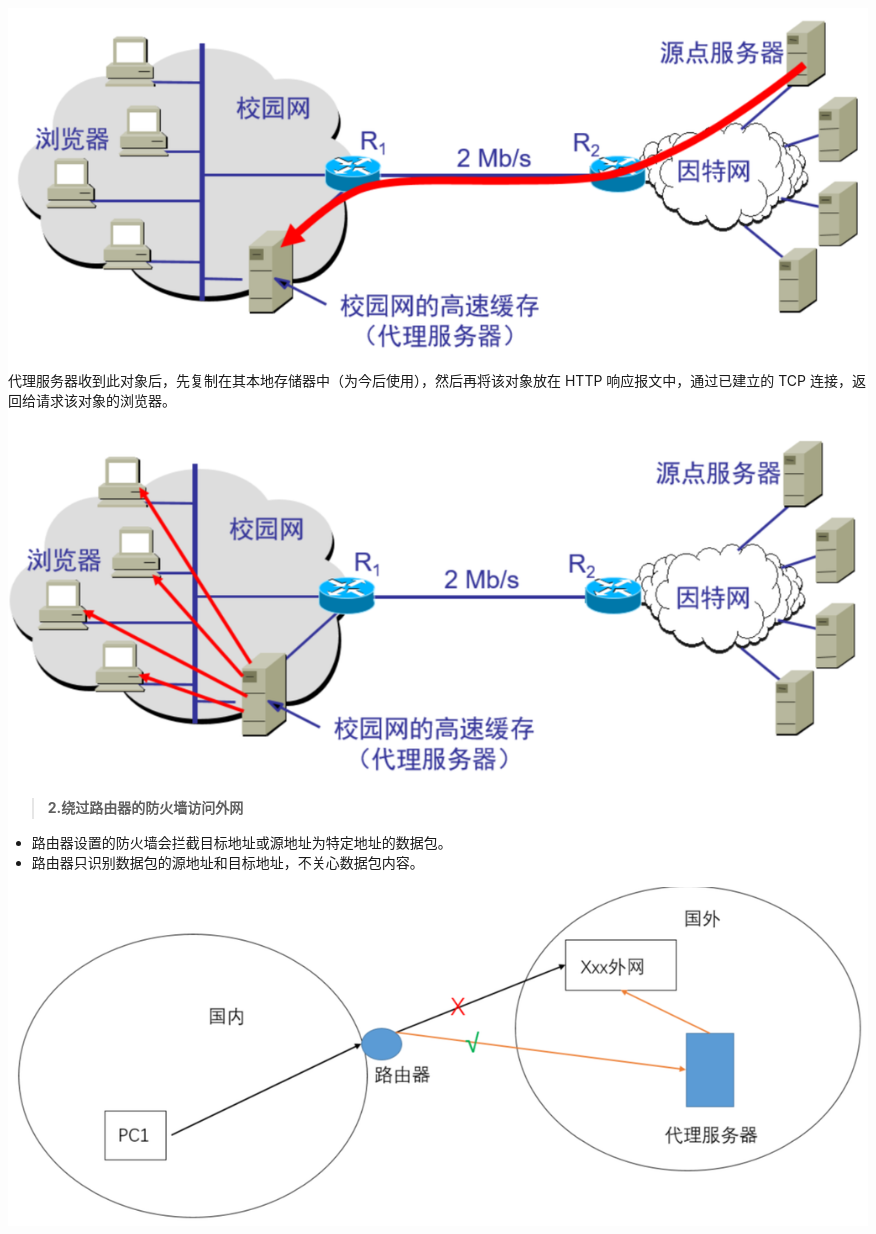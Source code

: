![image-20200526170231052](images/image-20200526170231052.png)

代理服务器收到此对象后，先复制在其本地存储器中（为今后使用），然后再将该对象放在 HTTP 响应报文中，通过已建立的 TCP 连接，返回给请求该对象的浏览器。

![image-20200526170257753](images/image-20200526170257753.png)

> **2.绕过路由器的防火墙访问外网**

- 路由器设置的防火墙会拦截目标地址或源地址为特定地址的数据包。
- 路由器只识别数据包的源地址和目标地址，不关心数据包内容。

![image-20200526170321496](images/image-20200526170321496.png)
